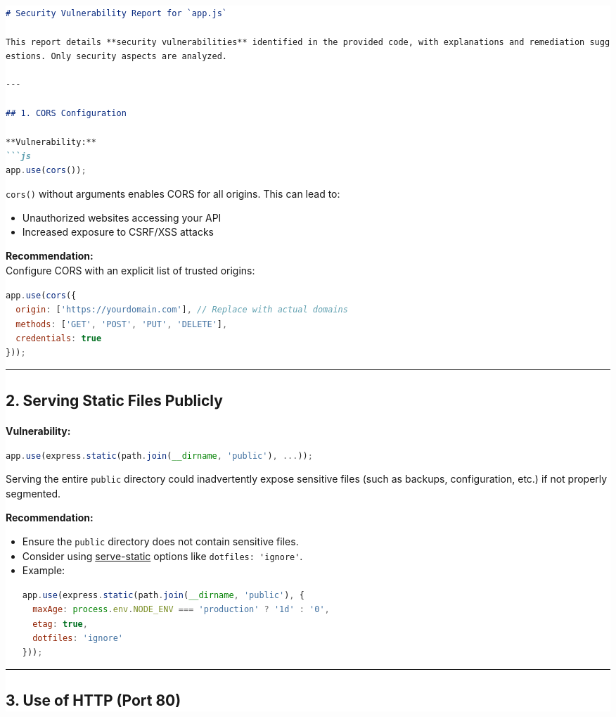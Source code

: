 ```markdown
# Security Vulnerability Report for `app.js`

This report details **security vulnerabilities** identified in the provided code, with explanations and remediation suggestions. Only security aspects are analyzed.

---

## 1. CORS Configuration

**Vulnerability:**  
```js
app.use(cors());
```
`cors()` without arguments enables CORS for all origins. This can lead to:
- Unauthorized websites accessing your API
- Increased exposure to CSRF/XSS attacks

**Recommendation:**  
Configure CORS with an explicit list of trusted origins:
```js
app.use(cors({
  origin: ['https://yourdomain.com'], // Replace with actual domains
  methods: ['GET', 'POST', 'PUT', 'DELETE'],
  credentials: true
}));
```

---

## 2. Serving Static Files Publicly

**Vulnerability:**  
```js
app.use(express.static(path.join(__dirname, 'public'), ...));
```
Serving the entire `public` directory could inadvertently expose sensitive files (such as backups, configuration, etc.) if not properly segmented.

**Recommendation:**  
- Ensure the `public` directory does not contain sensitive files.
- Consider using [serve-static](https://www.npmjs.com/package/serve-static) options like `dotfiles: 'ignore'`.
- Example:
  ```js
  app.use(express.static(path.join(__dirname, 'public'), {
    maxAge: process.env.NODE_ENV === 'production' ? '1d' : '0',
    etag: true,
    dotfiles: 'ignore'
  }));
  ```

---

## 3. Use of HTTP (Port 80)
